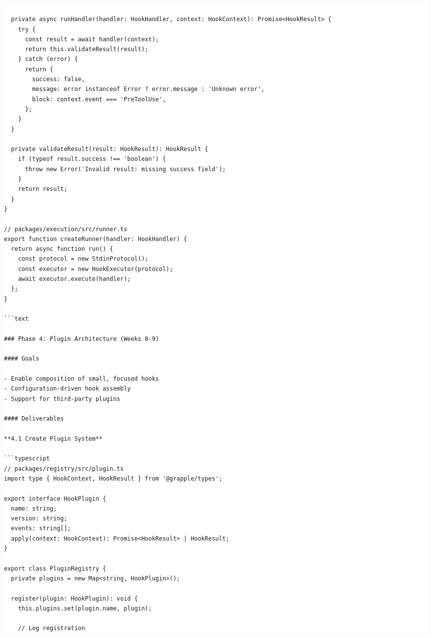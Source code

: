 ````text

  private async runHandler(handler: HookHandler, context: HookContext): Promise<HookResult> {
    try {
      const result = await handler(context);
      return this.validateResult(result);
    } catch (error) {
      return {
        success: false,
        message: error instanceof Error ? error.message : 'Unknown error',
        block: context.event === 'PreToolUse',
      };
    }
  }

  private validateResult(result: HookResult): HookResult {
    if (typeof result.success !== 'boolean') {
      throw new Error('Invalid result: missing success field');
    }
    return result;
  }
}

// packages/execution/src/runner.ts
export function createRunner(handler: HookHandler) {
  return async function run() {
    const protocol = new StdinProtocol();
    const executor = new HookExecutor(protocol);
    await executor.execute(handler);
  };
}

```text

### Phase 4: Plugin Architecture (Weeks 8-9)

#### Goals

- Enable composition of small, focused hooks
- Configuration-driven hook assembly
- Support for third-party plugins

#### Deliverables

**4.1 Create Plugin System**

```typescript
// packages/registry/src/plugin.ts
import type { HookContext, HookResult } from '@grapple/types';

export interface HookPlugin {
  name: string;
  version: string;
  events: string[];
  apply(context: HookContext): Promise<HookResult> | HookResult;
}

export class PluginRegistry {
  private plugins = new Map<string, HookPlugin>();

  register(plugin: HookPlugin): void {
    this.plugins.set(plugin.name, plugin);

    // Log registration
````